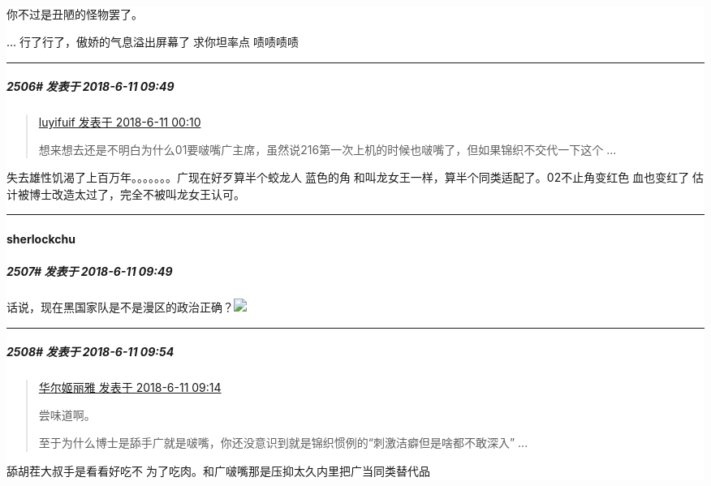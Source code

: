 你不过是丑陋的怪物罢了。

 ...</blockquote>
行了行了，傲娇的气息溢出屏幕了
求你坦率点
啧啧啧啧







*****

####  ######  
##### 2506#       发表于 2018-6-11 09:49



<blockquote><a href="httphttps://bbs.saraba1st.com/2b/forum.php?mod=redirect&amp;goto=findpost&amp;pid=39942753&amp;ptid=1706960" target="_blank">luyifuif 发表于 2018-6-11 00:10</a>

想来想去还是不明白为什么01要啵嘴广主席，虽然说216第一次上机的时候也啵嘴了，但如果锦织不交代一下这个 ...</blockquote>
失去雄性饥渴了上百万年。。。。。。。广现在好歹算半个蛟龙人 蓝色的角 和叫龙女王一样，算半个同类适配了。02不止角变红色 血也变红了 估计被博士改造太过了，完全不被叫龙女王认可。







*****

####  sherlockchu  
##### 2507#       发表于 2018-6-11 09:49




话说，现在黑国家队是不是漫区的政治正确？<img src="https://static.saraba1st.com/image/smiley/face2017/068.png" referrerpolicy="no-referrer">







*****

####  ######  
##### 2508#       发表于 2018-6-11 09:54



<blockquote><a href="httphttps://bbs.saraba1st.com/2b/forum.php?mod=redirect&amp;goto=findpost&amp;pid=39946538&amp;ptid=1706960" target="_blank">华尔姬丽雅 发表于 2018-6-11 09:14</a>

尝味道啊。

至于为什么博士是舔手广就是啵嘴，你还没意识到就是锦织惯例的“刺激洁癖但是啥都不敢深入” ...</blockquote>
舔胡茬大叔手是看看好吃不 为了吃肉。和广啵嘴那是压抑太久内里把广当同类替代品




